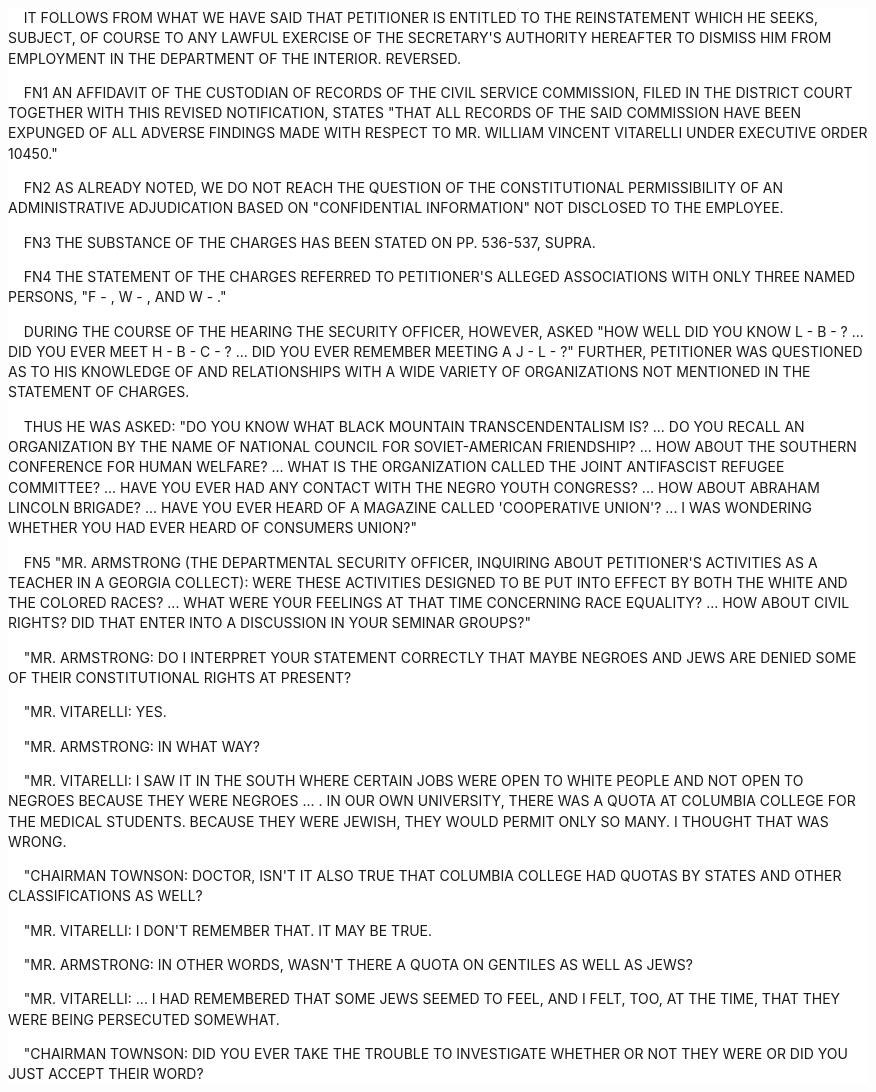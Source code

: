     IT FOLLOWS FROM WHAT WE HAVE SAID THAT PETITIONER IS ENTITLED TO THE REINSTATEMENT WHICH HE SEEKS, SUBJECT, OF COURSE TO ANY LAWFUL EXERCISE OF THE SECRETARY'S AUTHORITY HEREAFTER TO DISMISS HIM FROM EMPLOYMENT IN THE DEPARTMENT OF THE INTERIOR.  REVERSED.

    FN1  AN AFFIDAVIT OF THE CUSTODIAN OF RECORDS OF THE CIVIL SERVICE COMMISSION, FILED IN THE DISTRICT COURT TOGETHER WITH THIS REVISED NOTIFICATION, STATES "THAT ALL RECORDS OF THE SAID COMMISSION HAVE BEEN EXPUNGED OF ALL ADVERSE FINDINGS MADE WITH RESPECT TO MR. WILLIAM VINCENT VITARELLI UNDER EXECUTIVE ORDER 10450."

    FN2  AS ALREADY NOTED, WE DO NOT REACH THE QUESTION OF THE CONSTITUTIONAL PERMISSIBILITY OF AN ADMINISTRATIVE ADJUDICATION BASED ON "CONFIDENTIAL INFORMATION" NOT DISCLOSED TO THE EMPLOYEE.

    FN3  THE SUBSTANCE OF THE CHARGES HAS BEEN STATED ON PP. 536-537, SUPRA.

    FN4  THE STATEMENT OF THE CHARGES REFERRED TO PETITIONER'S ALLEGED ASSOCIATIONS WITH ONLY THREE NAMED PERSONS, "F - , W - , AND W - ."

    DURING THE COURSE OF THE HEARING THE SECURITY OFFICER, HOWEVER, ASKED "HOW WELL DID YOU KNOW L - B - ?  ...  DID YOU EVER MEET H - B - C - ? ...  DID YOU EVER REMEMBER MEETING A J - L - ?"  FURTHER, PETITIONER WAS QUESTIONED AS TO HIS KNOWLEDGE OF AND RELATIONSHIPS WITH A WIDE VARIETY OF ORGANIZATIONS NOT MENTIONED IN THE STATEMENT OF CHARGES.

    THUS HE WAS ASKED:  "DO YOU KNOW WHAT BLACK MOUNTAIN TRANSCENDENTALISM IS?  ...  DO YOU RECALL AN ORGANIZATION BY THE NAME OF NATIONAL COUNCIL FOR SOVIET-AMERICAN FRIENDSHIP?  ...  HOW ABOUT THE SOUTHERN CONFERENCE FOR HUMAN WELFARE?  ...  WHAT IS THE ORGANIZATION CALLED THE JOINT ANTIFASCIST REFUGEE COMMITTEE?  ...  HAVE YOU EVER HAD ANY CONTACT WITH THE NEGRO YOUTH CONGRESS?  ...  HOW ABOUT ABRAHAM LINCOLN BRIGADE?  ... HAVE YOU EVER HEARD OF A MAGAZINE CALLED 'COOPERATIVE UNION'?  ...  I WAS WONDERING WHETHER YOU HAD EVER HEARD OF CONSUMERS UNION?"

    FN5  "MR. ARMSTRONG (THE DEPARTMENTAL SECURITY OFFICER, INQUIRING ABOUT PETITIONER'S ACTIVITIES AS A TEACHER IN A GEORGIA COLLECT):  WERE THESE ACTIVITIES DESIGNED TO BE PUT INTO EFFECT BY BOTH THE WHITE AND THE COLORED RACES?  ...  WHAT WERE YOUR FEELINGS AT THAT TIME CONCERNING RACE EQUALITY?  ...  HOW ABOUT CIVIL RIGHTS?  DID THAT ENTER INTO A DISCUSSION IN YOUR SEMINAR GROUPS?"

    "MR. ARMSTRONG:  DO I INTERPRET YOUR STATEMENT CORRECTLY THAT MAYBE NEGROES AND JEWS ARE DENIED SOME OF THEIR CONSTITUTIONAL RIGHTS AT PRESENT?

    "MR. VITARELLI:  YES.

    "MR. ARMSTRONG:  IN WHAT WAY?

    "MR. VITARELLI:  I SAW IT IN THE SOUTH WHERE CERTAIN JOBS WERE OPEN TO WHITE PEOPLE AND NOT OPEN TO NEGROES BECAUSE THEY WERE NEGROES  ... .  IN OUR OWN UNIVERSITY, THERE WAS A QUOTA AT COLUMBIA COLLEGE FOR THE MEDICAL STUDENTS.  BECAUSE THEY WERE JEWISH, THEY WOULD PERMIT ONLY SO MANY.  I THOUGHT THAT WAS WRONG.

    "CHAIRMAN TOWNSON:  DOCTOR, ISN'T IT ALSO TRUE THAT COLUMBIA COLLEGE HAD QUOTAS BY STATES AND OTHER CLASSIFICATIONS AS WELL?

    "MR. VITARELLI:  I DON'T REMEMBER THAT.  IT MAY BE TRUE.

    "MR. ARMSTRONG:  IN OTHER WORDS, WASN'T THERE A QUOTA ON GENTILES AS WELL AS JEWS?

    "MR. VITARELLI:  ...  I HAD REMEMBERED THAT SOME JEWS SEEMED TO FEEL, AND I FELT, TOO, AT THE TIME, THAT THEY WERE BEING PERSECUTED SOMEWHAT.

    "CHAIRMAN TOWNSON:  DID YOU EVER TAKE THE TROUBLE TO INVESTIGATE WHETHER OR NOT THEY WERE OR DID YOU JUST ACCEPT THEIR WORD?
